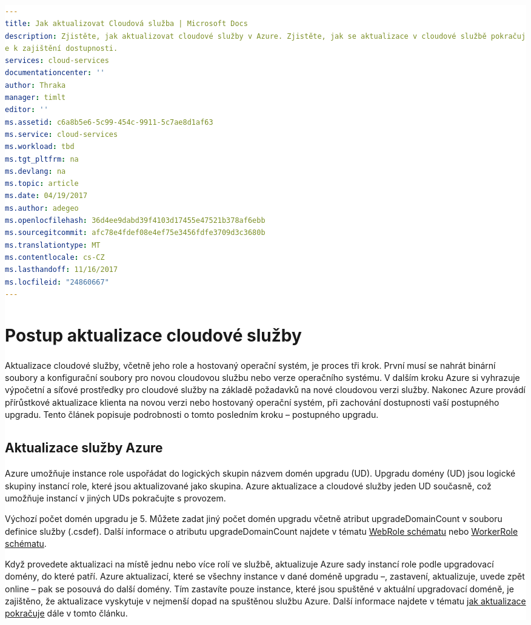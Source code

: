 ```yaml
---
title: Jak aktualizovat Cloudová služba | Microsoft Docs
description: Zjistěte, jak aktualizovat cloudové služby v Azure. Zjistěte, jak se aktualizace v cloudové službě pokračuje k zajištění dostupnosti.
services: cloud-services
documentationcenter: ''
author: Thraka
manager: timlt
editor: ''
ms.assetid: c6a8b5e6-5c99-454c-9911-5c7ae8d1af63
ms.service: cloud-services
ms.workload: tbd
ms.tgt_pltfrm: na
ms.devlang: na
ms.topic: article
ms.date: 04/19/2017
ms.author: adegeo
ms.openlocfilehash: 36d4ee9dabd39f4103d17455e47521b378af6ebb
ms.sourcegitcommit: afc78e4fdef08e4ef75e3456fdfe3709d3c3680b
ms.translationtype: MT
ms.contentlocale: cs-CZ
ms.lasthandoff: 11/16/2017
ms.locfileid: "24860667"
---
```

# <a name="how-to-update-a-cloud-service"></a>Postup aktualizace cloudové služby

Aktualizace cloudové služby, včetně jeho role a hostovaný operační systém, je proces tři krok. První musí se nahrát binární soubory a konfigurační soubory pro novou cloudovou službu nebo verze operačního systému. V dalším kroku Azure si vyhrazuje výpočetní a síťové prostředky pro cloudové služby na základě požadavků na nové cloudovou verzi služby. Nakonec Azure provádí přírůstkové aktualizace klienta na novou verzi nebo hostovaný operační systém, při zachování dostupnosti vaší postupného upgradu. Tento článek popisuje podrobnosti o tomto posledním kroku – postupného upgradu.

## <a name="update-an-azure-service"></a>Aktualizace služby Azure
Azure umožňuje instance role uspořádat do logických skupin názvem domén upgradu (UD). Upgradu domény (UD) jsou logické skupiny instancí role, které jsou aktualizované jako skupina.  Azure aktualizace a cloudové služby jeden UD současně, což umožňuje instancí v jiných UDs pokračujte s provozem.

Výchozí počet domén upgradu je 5. Můžete zadat jiný počet domén upgradu včetně atribut upgradeDomainCount v souboru definice služby (.csdef). Další informace o atributu upgradeDomainCount najdete v tématu [WebRole schématu](https://msdn.microsoft.com/library/azure/gg557553.aspx) nebo [WorkerRole schématu](https://msdn.microsoft.com/library/azure/gg557552.aspx).

Když provedete aktualizaci na místě jednu nebo více rolí ve službě, aktualizuje Azure sady instancí role podle upgradovací domény, do které patří. Azure aktualizací, které se všechny instance v dané doméně upgradu –, zastavení, aktualizuje, uvede zpět online – pak se posouvá do další domény. Tím zastavíte pouze instance, které jsou spuštěné v aktuální upgradovací doméně, je zajištěno, že aktualizace vyskytuje v nejmenší dopad na spuštěnou službu Azure. Další informace najdete v tématu [jak aktualizace pokračuje](#howanupgradeproceeds) dále v tomto článku.
